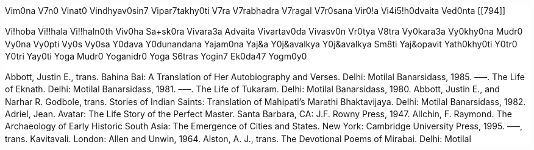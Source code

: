 Vim0na
V7n0
Vinat0
Vindhyav0sin7
Vipar7takhy0ti
V7ra
V7rabhadra
V7ragal
V7r0sana
Vir0!a
Vi4i5!h0dvaita
Ved0nta
[[794]]

Vi!hoba
Vi!!hala
Vi!!haln0th
Viv0ha
Sa+sk0ra
Vivara3a
Advaita
Vivartav0da
Vivasv0n
Vr0tya
V8tra
Vy0kara3a
Vy0khy0na
Mudr0
Vy0na
Vy0pti
Vy0s
Vy0sa
Y0dava
Y0dunandana
Yajam0na
Yaj&a
Y0j&avalkya
Y0j&avalkya
Sm8ti
Yaj&opavit
Yath0khy0ti
Y0tr0
Y0tri
Yay0ti
Yoga Mudr0
Yoganidr0
Yoga S6tras
Yogin7 Ek0da47
Yogm0y0

Abbott, Justin E., trans. Bahina Bai: A Translation of Her Autobiography and
Verses. Delhi: Motilal Banarsidass, 1985.
–––. The Life of Eknath. Delhi: Motilal Banarsidass, 1981.
–––. The Life of Tukaram. Delhi: Motilal Banarsidass, 1980.
Abbott, Justin E., and Narhar R. Godbole, trans. Stories of Indian Saints:
Translation of Mahipati’s Marathi Bhaktavijaya. Delhi: Motilal
Banarsidass, 1982.
Adriel, Jean. Avatar: The Life Story of the Perfect Master. Santa Barbara, CA:
J.F. Rowny Press, 1947.
Allchin, F. Raymond. The Archaeology of Early Historic South Asia: The
Emergence of Cities and States. New York: Cambridge University
Press, 1995.
–––, trans. Kavitavali. London: Allen and Unwin, 1964.
Alston, A. J., trans. The Devotional Poems of Mirabai. Delhi: Motilal